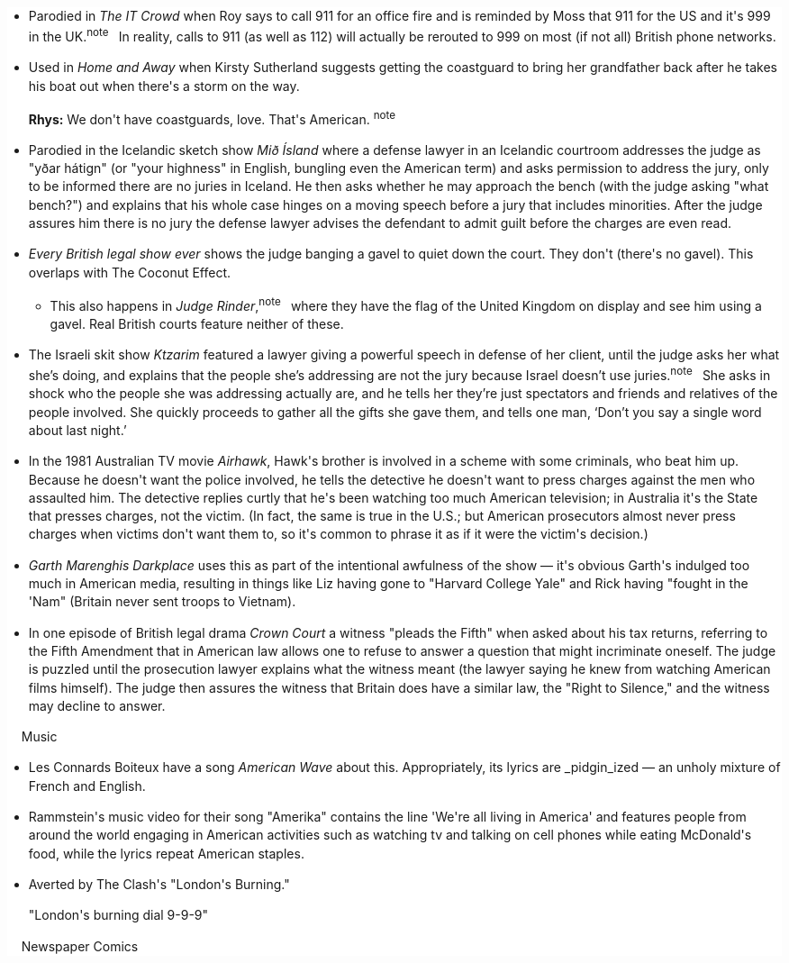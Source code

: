 -   Parodied in _The IT Crowd_ when Roy says to call 911 for an office fire and is reminded by Moss that 911 for the US and it's 999 in the UK.<sup>note&nbsp;</sup>  In reality, calls to 911 (as well as 112) will actually be rerouted to 999 on most (if not all) British phone networks.
-   Used in _Home and Away_ when Kirsty Sutherland suggests getting the coastguard to bring her grandfather back after he takes his boat out when there's a storm on the way.
    
    **Rhys:** We don't have coastguards, love. That's American. <sup>note&nbsp;</sup> 
    
-   Parodied in the Icelandic sketch show _Mið Ísland_ where a defense lawyer in an Icelandic courtroom addresses the judge as "yðar hátign" (or "your highness" in English, bungling even the American term) and asks permission to address the jury, only to be informed there are no juries in Iceland. He then asks whether he may approach the bench (with the judge asking "what bench?") and explains that his whole case hinges on a moving speech before a jury that includes minorities. After the judge assures him there is no jury the defense lawyer advises the defendant to admit guilt before the charges are even read.
-   _Every British legal show ever_ shows the judge banging a gavel to quiet down the court. They don't (there's no gavel). This overlaps with The Coconut Effect.
    -   This also happens in _Judge Rinder_,<sup>note&nbsp;</sup>  where they have the flag of the United Kingdom on display and see him using a gavel. Real British courts feature neither of these.
-   The Israeli skit show _Ktzarim_ featured a lawyer giving a powerful speech in defense of her client, until the judge asks her what she’s doing, and explains that the people she’s addressing are not the jury because Israel doesn’t use juries.<sup>note&nbsp;</sup>  She asks in shock who the people she was addressing actually are, and he tells her they’re just spectators and friends and relatives of the people involved. She quickly proceeds to gather all the gifts she gave them, and tells one man, ‘Don’t you say a single word about last night.’
-   In the 1981 Australian TV movie _Airhawk_, Hawk's brother is involved in a scheme with some criminals, who beat him up. Because he doesn't want the police involved, he tells the detective he doesn't want to press charges against the men who assaulted him. The detective replies curtly that he's been watching too much American television; in Australia it's the State that presses charges, not the victim. (In fact, the same is true in the U.S.; but American prosecutors almost never press charges when victims don't want them to, so it's common to phrase it as if it were the victim's decision.)
-   _Garth Marenghis Darkplace_ uses this as part of the intentional awfulness of the show — it's obvious Garth's indulged too much in American media, resulting in things like Liz having gone to "Harvard College Yale" and Rick having "fought in the 'Nam" (Britain never sent troops to Vietnam).
-   In one episode of British legal drama _Crown Court_ a witness "pleads the Fifth" when asked about his tax returns, referring to the Fifth Amendment that in American law allows one to refuse to answer a question that might incriminate oneself. The judge is puzzled until the prosecution lawyer explains what the witness meant (the lawyer saying he knew from watching American films himself). The judge then assures the witness that Britain does have a similar law, the "Right to Silence," and the witness may decline to answer.

    Music 

-   Les Connards Boiteux have a song _American Wave_ about this. Appropriately, its lyrics are _pidgin_ized — an unholy mixture of French and English.
-   Rammstein's music video for their song "Amerika" contains the line 'We're all living in America' and features people from around the world engaging in American activities such as watching tv and talking on cell phones while eating McDonald's food, while the lyrics repeat American staples.
-   Averted by The Clash's "London's Burning."
    
    "London's burning dial 9-9-9"
    

    Newspaper Comics 
